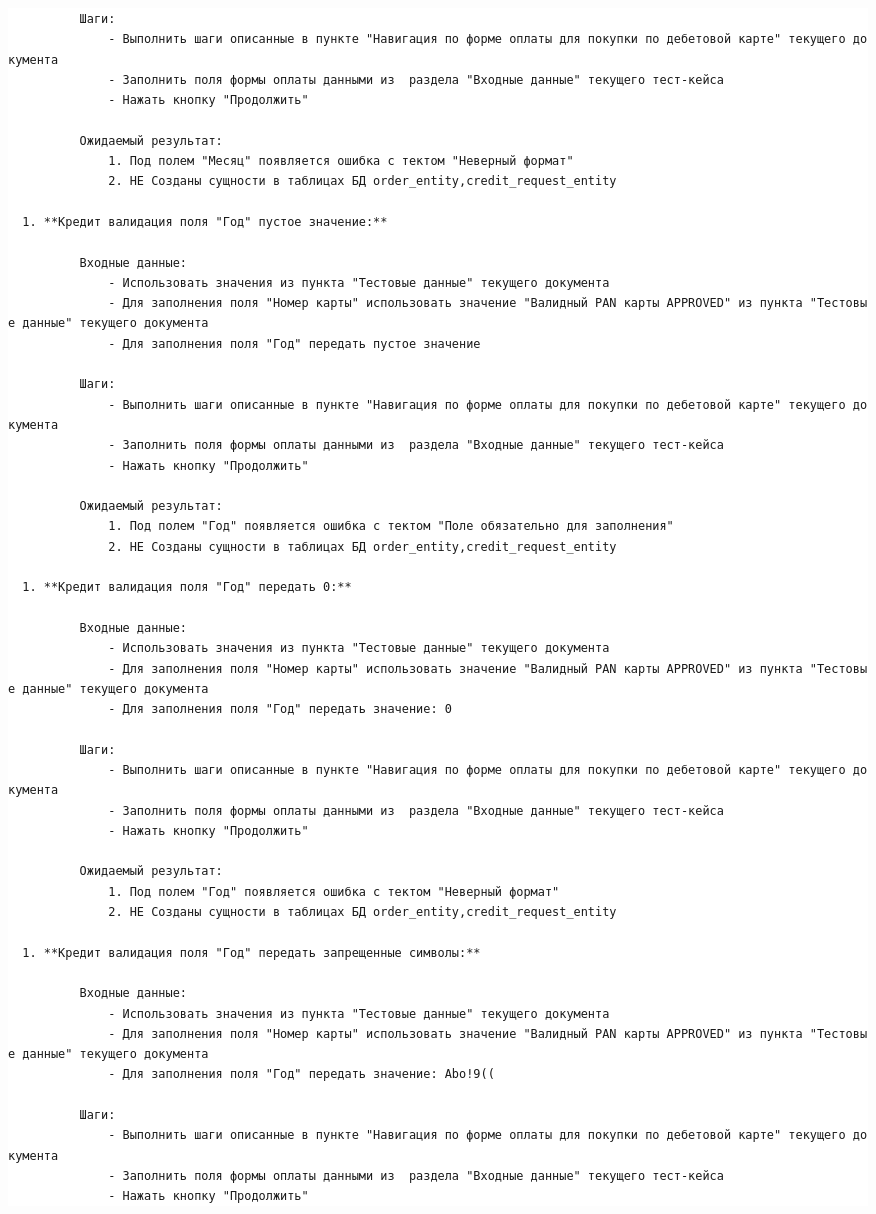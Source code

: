               Шаги:
                  - Выполнить шаги описанные в пункте "Навигация по форме оплаты для покупки по дебетовой карте" текущего документа
                  - Заполнить поля формы оплаты данными из  раздела "Входные данные" текущего тест-кейса
                  - Нажать кнопку "Продолжить"

              Ожидаемый результат:
                  1. Под полем "Месяц" появляется ошибка с тектом "Неверный формат"
                  2. НЕ Созданы сущности в таблицах БД order_entity,credit_request_entity

      1. **Кредит валидация поля "Год" пустое значение:**

              Входные данные:
                  - Использовать значения из пункта "Тестовые данные" текущего документа
                  - Для заполнения поля "Номер карты" использовать значение "Валидный PAN карты APPROVED" из пункта "Тестовые данные" текущего документа
                  - Для заполнения поля "Год" передать пустое значение
              
              Шаги:
                  - Выполнить шаги описанные в пункте "Навигация по форме оплаты для покупки по дебетовой карте" текущего документа
                  - Заполнить поля формы оплаты данными из  раздела "Входные данные" текущего тест-кейса
                  - Нажать кнопку "Продолжить"

              Ожидаемый результат:
                  1. Под полем "Год" появляется ошибка с тектом "Поле обязательно для заполнения"
                  2. НЕ Созданы сущности в таблицах БД order_entity,credit_request_entity

      1. **Кредит валидация поля "Год" передать 0:**

              Входные данные:
                  - Использовать значения из пункта "Тестовые данные" текущего документа
                  - Для заполнения поля "Номер карты" использовать значение "Валидный PAN карты APPROVED" из пункта "Тестовые данные" текущего документа
                  - Для заполнения поля "Год" передать значение: 0
              
              Шаги:
                  - Выполнить шаги описанные в пункте "Навигация по форме оплаты для покупки по дебетовой карте" текущего документа
                  - Заполнить поля формы оплаты данными из  раздела "Входные данные" текущего тест-кейса
                  - Нажать кнопку "Продолжить"

              Ожидаемый результат:
                  1. Под полем "Год" появляется ошибка с тектом "Неверный формат"
                  2. НЕ Созданы сущности в таблицах БД order_entity,credit_request_entity

      1. **Кредит валидация поля "Год" передать запрещенные символы:**

              Входные данные:
                  - Использовать значения из пункта "Тестовые данные" текущего документа
                  - Для заполнения поля "Номер карты" использовать значение "Валидный PAN карты APPROVED" из пункта "Тестовые данные" текущего документа
                  - Для заполнения поля "Год" передать значение: Abo!9((
              
              Шаги:
                  - Выполнить шаги описанные в пункте "Навигация по форме оплаты для покупки по дебетовой карте" текущего документа
                  - Заполнить поля формы оплаты данными из  раздела "Входные данные" текущего тест-кейса
                  - Нажать кнопку "Продолжить"
